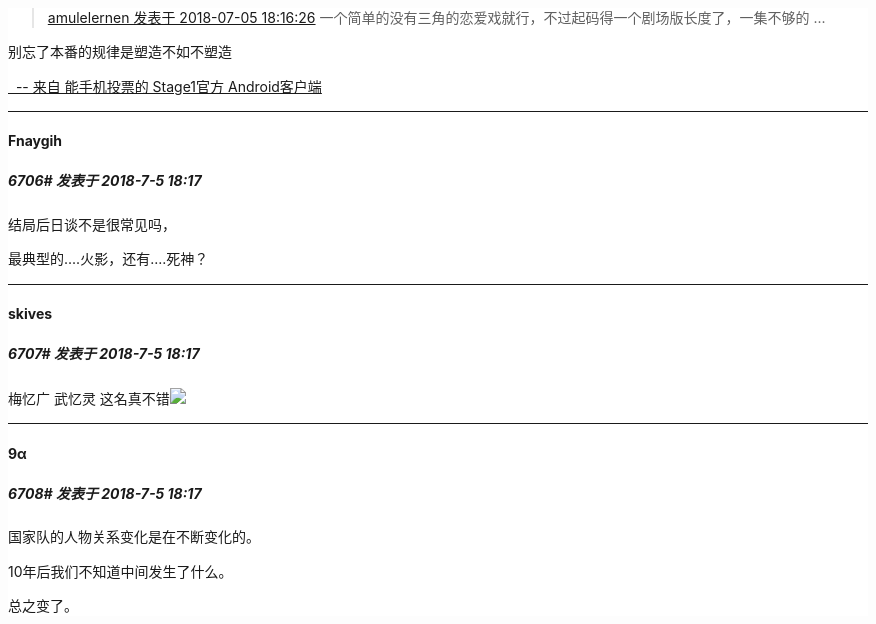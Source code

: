 

<blockquote><a href="httphttps://bbs.saraba1st.com/2b/forum.php?mod=redirect&amp;goto=findpost&amp;pid=40228007&amp;ptid=1719892" target="_blank">amulelernen 发表于 2018-07-05 18:16:26</a>
一个简单的没有三角的恋爱戏就行，不过起码得一个剧场版长度了，一集不够的 ...</blockquote>别忘了本番的规律是塑造不如不塑造

[  -- 来自 能手机投票的 Stage1官方 Android客户端](https://www.coolapk.com/apk/140634)







-----

####  Fnaygih  
##### 6706#       发表于 2018-7-5 18:17




结局后日谈不是很常见吗，

最典型的....火影，还有....死神？







-----

####  skives  
##### 6707#       发表于 2018-7-5 18:17




梅忆广
武忆灵
这名真不错<img src="https://static.saraba1st.com/image/smiley/face2017/068.png" referrerpolicy="no-referrer">







-----

####  9α  
##### 6708#       发表于 2018-7-5 18:17




国家队的人物关系变化是在不断变化的。

10年后我们不知道中间发生了什么。

总之变了。





